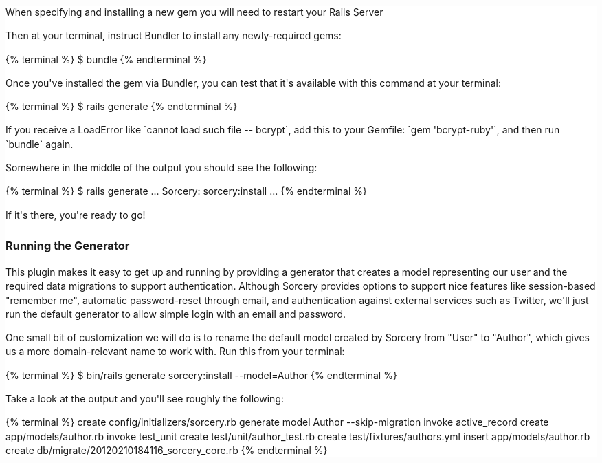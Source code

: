 <div class='note'>
  <p>When specifying and installing a new gem you will need to restart your Rails Server</p>
</div>

Then at your terminal, instruct Bundler to install any newly-required gems:

{% terminal %}
$ bundle
{% endterminal %}

Once you've installed the gem via Bundler, you can test that it's available with this command at your terminal:

{% terminal %}
$ rails generate
{% endterminal %}


<div class="note">
  <p>If you receive a LoadError like `cannot load such file -- bcrypt`, add this to your Gemfile: `gem 'bcrypt-ruby'`, and then run `bundle` again.</p>
</div>

Somewhere in the middle of the output you should see the following:

{% terminal %}
$ rails generate
...
Sorcery:
  sorcery:install
...
{% endterminal %}

If it's there, you're ready to go!

### Running the Generator

This plugin makes it easy to get up and running by providing a generator that creates a model representing our user and the required data migrations to support authentication. Although Sorcery provides options to support nice features like session-based "remember me", automatic password-reset through email, and authentication against external services such as Twitter, we'll just run the default generator to allow simple login with an email and password.

One small bit of customization we will do is to rename the default model created by Sorcery from "User" to "Author", which gives us a more domain-relevant name to work with. Run this from your terminal:

{% terminal %}
$ bin/rails generate sorcery:install --model=Author
{% endterminal %}


Take a look at the output and you'll see roughly the following:

{% terminal %}
  create  config/initializers/sorcery.rb
generate  model Author --skip-migration
  invoke  active_record
  create    app/models/author.rb
  invoke    test_unit
  create      test/unit/author_test.rb
  create      test/fixtures/authors.yml
  insert  app/models/author.rb
  create  db/migrate/20120210184116_sorcery_core.rb
{% endterminal %}
